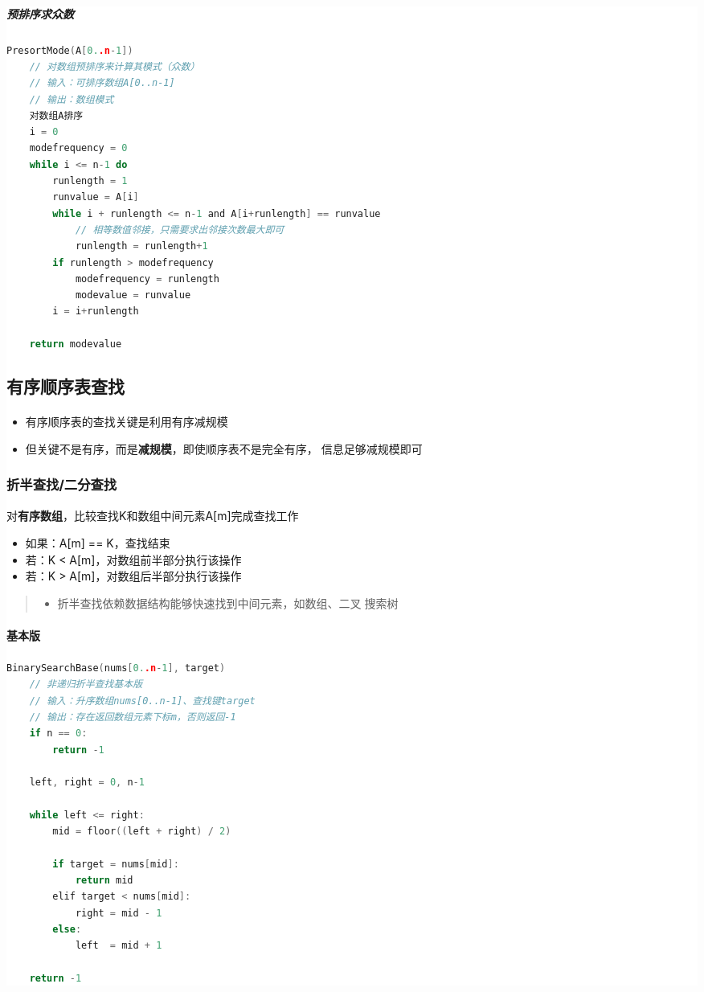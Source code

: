 #####	预排序求众数

```c
PresortMode(A[0..n-1])
	// 对数组预排序来计算其模式（众数）
	// 输入：可排序数组A[0..n-1]
	// 输出：数组模式
	对数组A排序
	i = 0
	modefrequency = 0
	while i <= n-1 do
		runlength = 1
		runvalue = A[i]
		while i + runlength <= n-1 and A[i+runlength] == runvalue
			// 相等数值邻接，只需要求出邻接次数最大即可
			runlength = runlength+1
		if runlength > modefrequency
			modefrequency = runlength
			modevalue = runvalue
		i = i+runlength

	return modevalue
```

##	有序顺序表查找

-	有序顺序表的查找关键是利用有序减规模

-	但关键不是有序，而是**减规模**，即使顺序表不是完全有序，
	信息足够减规模即可

###	折半查找/二分查找

对**有序数组**，比较查找K和数组中间元素A[m]完成查找工作

-	如果：A[m] == K，查找结束
-	若：K < A[m]，对数组前半部分执行该操作
-	若：K > A[m]，对数组后半部分执行该操作

> - 折半查找依赖数据结构能够快速找到中间元素，如数组、二叉
	搜索树

####	基本版

```c
BinarySearchBase(nums[0..n-1], target)
	// 非递归折半查找基本版
	// 输入：升序数组nums[0..n-1]、查找键target
	// 输出：存在返回数组元素下标m，否则返回-1
	if n == 0:
		return -1

	left, right = 0, n-1

	while left <= right:
		mid = floor((left + right) / 2)

		if target = nums[mid]:
			return mid
		elif target < nums[mid]:
			right = mid - 1
		else:
			left  = mid + 1

	return -1
```
